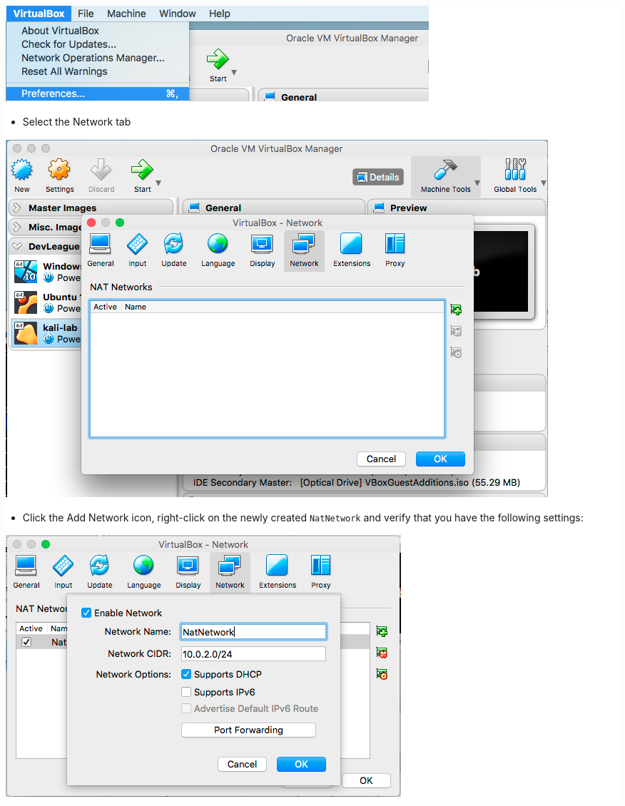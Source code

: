 ![Wireshark Preferences](img/wireshark-preferences.png)

* Select the Network tab

![Wireshark Network Tab](img/wireshark-network-tab.png)


* Click the Add Network icon, right-click on the newly created `NatNetwork` and verify that you have the following settings:

![Wireshark NAT Network Settings](img/wireshark-nat-configuration.png)
